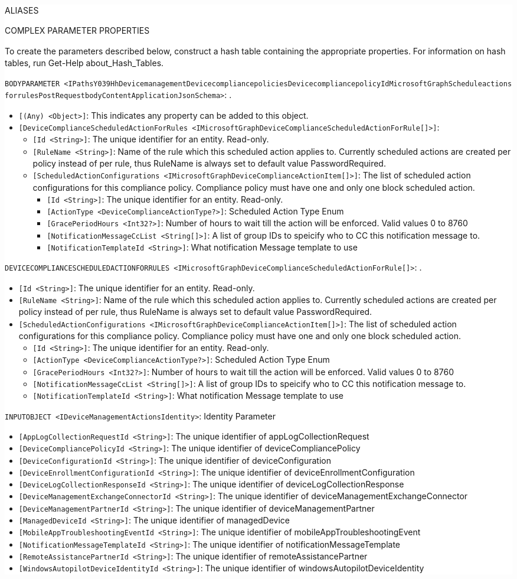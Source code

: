 ALIASES

COMPLEX PARAMETER PROPERTIES

To create the parameters described below, construct a hash table containing the appropriate properties. For information on hash tables, run Get-Help about_Hash_Tables.


`BODYPARAMETER <IPathsY039HhDevicemanagementDevicecompliancepoliciesDevicecompliancepolicyIdMicrosoftGraphScheduleactionsforrulesPostRequestbodyContentApplicationJsonSchema>`: .
  - `[(Any) <Object>]`: This indicates any property can be added to this object.
  - `[DeviceComplianceScheduledActionForRules <IMicrosoftGraphDeviceComplianceScheduledActionForRule[]>]`: 
    - `[Id <String>]`: The unique identifier for an entity. Read-only.
    - `[RuleName <String>]`: Name of the rule which this scheduled action applies to. Currently scheduled actions are created per policy instead of per rule, thus RuleName is always set to default value PasswordRequired.
    - `[ScheduledActionConfigurations <IMicrosoftGraphDeviceComplianceActionItem[]>]`: The list of scheduled action configurations for this compliance policy. Compliance policy must have one and only one block scheduled action.
      - `[Id <String>]`: The unique identifier for an entity. Read-only.
      - `[ActionType <DeviceComplianceActionType?>]`: Scheduled Action Type Enum
      - `[GracePeriodHours <Int32?>]`: Number of hours to wait till the action will be enforced. Valid values 0 to 8760
      - `[NotificationMessageCcList <String[]>]`: A list of group IDs to speicify who to CC this notification message to.
      - `[NotificationTemplateId <String>]`: What notification Message template to use

`DEVICECOMPLIANCESCHEDULEDACTIONFORRULES <IMicrosoftGraphDeviceComplianceScheduledActionForRule[]>`: .
  - `[Id <String>]`: The unique identifier for an entity. Read-only.
  - `[RuleName <String>]`: Name of the rule which this scheduled action applies to. Currently scheduled actions are created per policy instead of per rule, thus RuleName is always set to default value PasswordRequired.
  - `[ScheduledActionConfigurations <IMicrosoftGraphDeviceComplianceActionItem[]>]`: The list of scheduled action configurations for this compliance policy. Compliance policy must have one and only one block scheduled action.
    - `[Id <String>]`: The unique identifier for an entity. Read-only.
    - `[ActionType <DeviceComplianceActionType?>]`: Scheduled Action Type Enum
    - `[GracePeriodHours <Int32?>]`: Number of hours to wait till the action will be enforced. Valid values 0 to 8760
    - `[NotificationMessageCcList <String[]>]`: A list of group IDs to speicify who to CC this notification message to.
    - `[NotificationTemplateId <String>]`: What notification Message template to use

`INPUTOBJECT <IDeviceManagementActionsIdentity>`: Identity Parameter
  - `[AppLogCollectionRequestId <String>]`: The unique identifier of appLogCollectionRequest
  - `[DeviceCompliancePolicyId <String>]`: The unique identifier of deviceCompliancePolicy
  - `[DeviceConfigurationId <String>]`: The unique identifier of deviceConfiguration
  - `[DeviceEnrollmentConfigurationId <String>]`: The unique identifier of deviceEnrollmentConfiguration
  - `[DeviceLogCollectionResponseId <String>]`: The unique identifier of deviceLogCollectionResponse
  - `[DeviceManagementExchangeConnectorId <String>]`: The unique identifier of deviceManagementExchangeConnector
  - `[DeviceManagementPartnerId <String>]`: The unique identifier of deviceManagementPartner
  - `[ManagedDeviceId <String>]`: The unique identifier of managedDevice
  - `[MobileAppTroubleshootingEventId <String>]`: The unique identifier of mobileAppTroubleshootingEvent
  - `[NotificationMessageTemplateId <String>]`: The unique identifier of notificationMessageTemplate
  - `[RemoteAssistancePartnerId <String>]`: The unique identifier of remoteAssistancePartner
  - `[WindowsAutopilotDeviceIdentityId <String>]`: The unique identifier of windowsAutopilotDeviceIdentity
